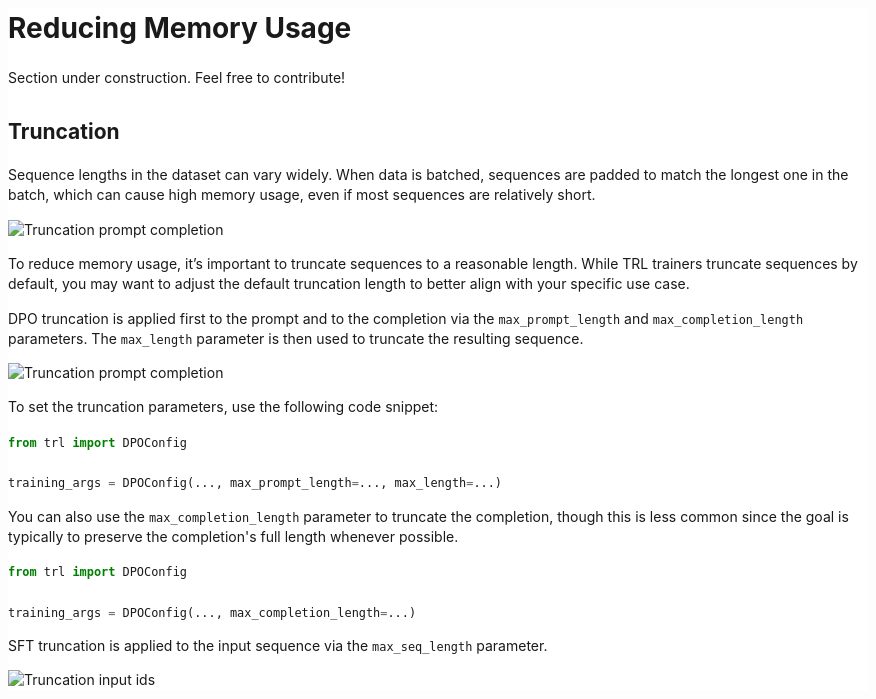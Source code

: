 # Reducing Memory Usage

<Tip warning={true}>

Section under construction. Feel free to contribute!

</Tip>

## Truncation

Sequence lengths in the dataset can vary widely. When data is batched, sequences are padded to match the longest one in the batch, which can cause high memory usage, even if most sequences are relatively short.

<div class="flex justify-center">
    <img src="https://huggingface.co/datasets/trl-lib/documentation-images/resolve/main/why_you_should_truncate.png" alt="Truncation prompt completion" width="600"/>
</div>

To reduce memory usage, it’s important to truncate sequences to a reasonable length. While TRL trainers truncate sequences by default, you may want to adjust the default truncation length to better align with your specific use case.

<hfoptions id="truncation">
<hfoption id="DPO">

DPO truncation is applied first to the prompt and to the completion via the `max_prompt_length` and `max_completion_length` parameters. The `max_length` parameter is then used to truncate the resulting sequence.

<div class="flex justify-center">
    <img src="https://huggingface.co/datasets/trl-lib/documentation-images/resolve/main/truncation_prompt_completion.png" alt="Truncation prompt completion" width="600"/>
</div>

To set the truncation parameters, use the following code snippet:

```python
from trl import DPOConfig

training_args = DPOConfig(..., max_prompt_length=..., max_length=...)
```

You can also use the `max_completion_length` parameter to truncate the completion, though this is less common since the goal is typically to preserve the completion's full length whenever possible.

```python
from trl import DPOConfig

training_args = DPOConfig(..., max_completion_length=...)
```

</hfoption>
<hfoption id="SFT">

SFT truncation is applied to the input sequence via the `max_seq_length` parameter.

<div class="flex justify-center">
    <img src="https://huggingface.co/datasets/trl-lib/documentation-images/resolve/main/truncation_input_ids.png" alt="Truncation input ids" width="600"/>
</div>
